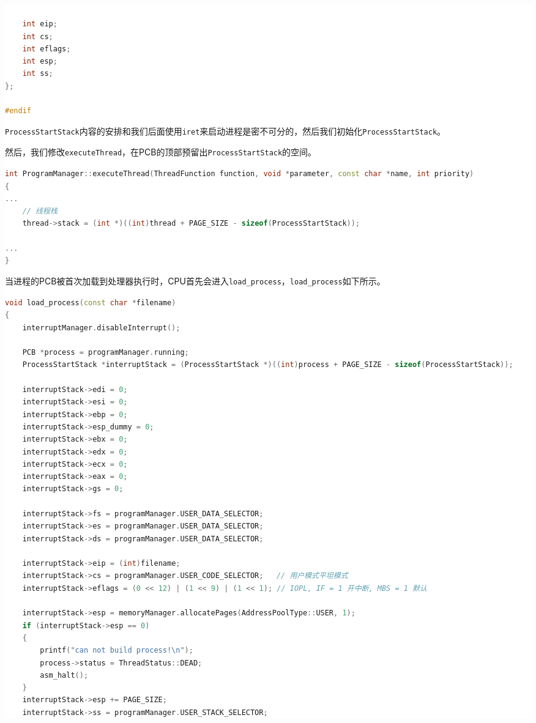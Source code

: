 ```cpp

    int eip;
    int cs;
    int eflags;
    int esp;
    int ss;
};

#endif
```

`ProcessStartStack`内容的安排和我们后面使用`iret`来启动进程是密不可分的，然后我们初始化`ProcessStartStack`。

然后，我们修改`executeThread`，在PCB的顶部预留出`ProcessStartStack`的空间。

```cpp
int ProgramManager::executeThread(ThreadFunction function, void *parameter, const char *name, int priority)
{
...
    // 线程栈
    thread->stack = (int *)((int)thread + PAGE_SIZE - sizeof(ProcessStartStack));
    
...
}
```

当进程的PCB被首次加载到处理器执行时，CPU首先会进入`load_process`，`load_process`如下所示。

```cpp
void load_process(const char *filename)
{
    interruptManager.disableInterrupt();

    PCB *process = programManager.running;
    ProcessStartStack *interruptStack = (ProcessStartStack *)((int)process + PAGE_SIZE - sizeof(ProcessStartStack));

    interruptStack->edi = 0;
    interruptStack->esi = 0;
    interruptStack->ebp = 0;
    interruptStack->esp_dummy = 0;
    interruptStack->ebx = 0;
    interruptStack->edx = 0;
    interruptStack->ecx = 0;
    interruptStack->eax = 0;
    interruptStack->gs = 0;
    
    interruptStack->fs = programManager.USER_DATA_SELECTOR;
    interruptStack->es = programManager.USER_DATA_SELECTOR;
    interruptStack->ds = programManager.USER_DATA_SELECTOR;

    interruptStack->eip = (int)filename;
    interruptStack->cs = programManager.USER_CODE_SELECTOR;   // 用户模式平坦模式
    interruptStack->eflags = (0 << 12) | (1 << 9) | (1 << 1); // IOPL, IF = 1 开中断, MBS = 1 默认

    interruptStack->esp = memoryManager.allocatePages(AddressPoolType::USER, 1);
    if (interruptStack->esp == 0)
    {
        printf("can not build process!\n");
        process->status = ThreadStatus::DEAD;
        asm_halt();
    }
    interruptStack->esp += PAGE_SIZE;
    interruptStack->ss = programManager.USER_STACK_SELECTOR;

```